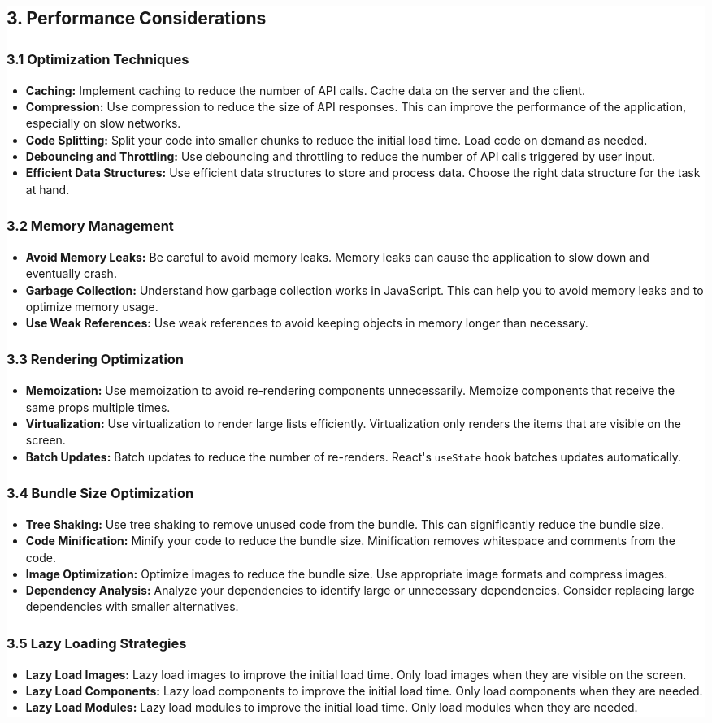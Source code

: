 ## 3. Performance Considerations

### 3.1 Optimization Techniques

*   **Caching:** Implement caching to reduce the number of API calls. Cache data on the server and the client.
*   **Compression:** Use compression to reduce the size of API responses. This can improve the performance of the application, especially on slow networks.
*   **Code Splitting:** Split your code into smaller chunks to reduce the initial load time. Load code on demand as needed.
*   **Debouncing and Throttling:** Use debouncing and throttling to reduce the number of API calls triggered by user input.
*   **Efficient Data Structures:** Use efficient data structures to store and process data. Choose the right data structure for the task at hand.

### 3.2 Memory Management

*   **Avoid Memory Leaks:** Be careful to avoid memory leaks. Memory leaks can cause the application to slow down and eventually crash.
*   **Garbage Collection:** Understand how garbage collection works in JavaScript. This can help you to avoid memory leaks and to optimize memory usage.
*   **Use Weak References:** Use weak references to avoid keeping objects in memory longer than necessary.

### 3.3 Rendering Optimization

*   **Memoization:** Use memoization to avoid re-rendering components unnecessarily. Memoize components that receive the same props multiple times.
*   **Virtualization:** Use virtualization to render large lists efficiently. Virtualization only renders the items that are visible on the screen.
*   **Batch Updates:** Batch updates to reduce the number of re-renders. React's `useState` hook batches updates automatically.

### 3.4 Bundle Size Optimization

*   **Tree Shaking:** Use tree shaking to remove unused code from the bundle. This can significantly reduce the bundle size.
*   **Code Minification:** Minify your code to reduce the bundle size. Minification removes whitespace and comments from the code.
*   **Image Optimization:** Optimize images to reduce the bundle size. Use appropriate image formats and compress images.
*   **Dependency Analysis:** Analyze your dependencies to identify large or unnecessary dependencies. Consider replacing large dependencies with smaller alternatives.

### 3.5 Lazy Loading Strategies

*   **Lazy Load Images:** Lazy load images to improve the initial load time. Only load images when they are visible on the screen.
*   **Lazy Load Components:** Lazy load components to improve the initial load time. Only load components when they are needed.
*   **Lazy Load Modules:** Lazy load modules to improve the initial load time. Only load modules when they are needed.
